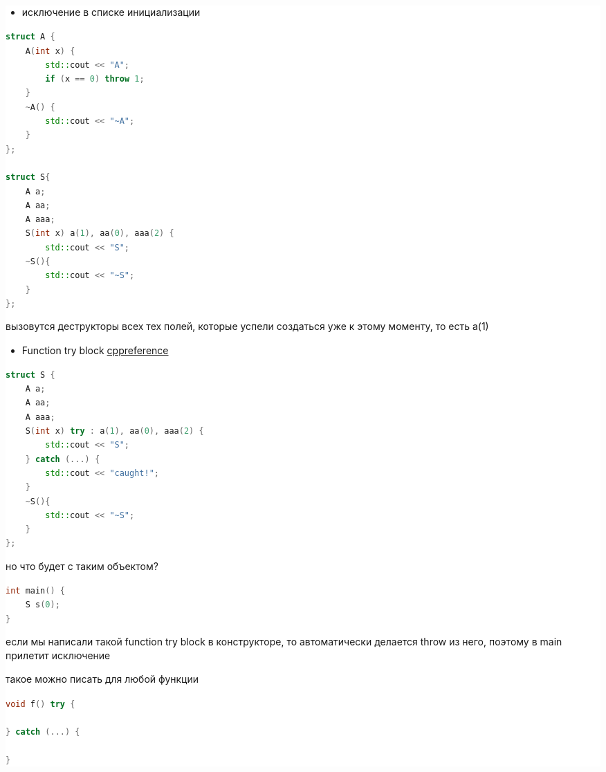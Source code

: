 
- исключение в списке инициализации
```cpp
struct A {
    A(int x) {
        std::cout << "A";
        if (x == 0) throw 1;
    }
    ~A() {
        std::cout << "~A";
    }
};

struct S{
    A a;
    A aa;
    A aaa;
    S(int x) a(1), aa(0), aaa(2) {
        std::cout << "S";
    ~S(){
        std::cout << "~S";
    }
};
```
вызовутся деструкторы всех тех полей, которые успели создаться уже к этому моменту, то есть а(1)

-  Function try block [cppreference](https://en.cppreference.com/w/cpp/language/try)
```cpp
struct S {
    A a;
    A aa;
    A aaa;
    S(int x) try : a(1), aa(0), aaa(2) {
        std::cout << "S";
    } catch (...) {
        std::cout << "caught!";
    }
    ~S(){
        std::cout << "~S";
    }
};
```
но что будет с таким объектом?
```cpp
int main() {
    S s(0);
}
```
если мы написали такой function try block в конструкторе, то автоматически делается throw из него, поэтому в main прилетит исключение

такое можно писать для любой функции
```cpp
void f() try {

} catch (...) {

}
```
